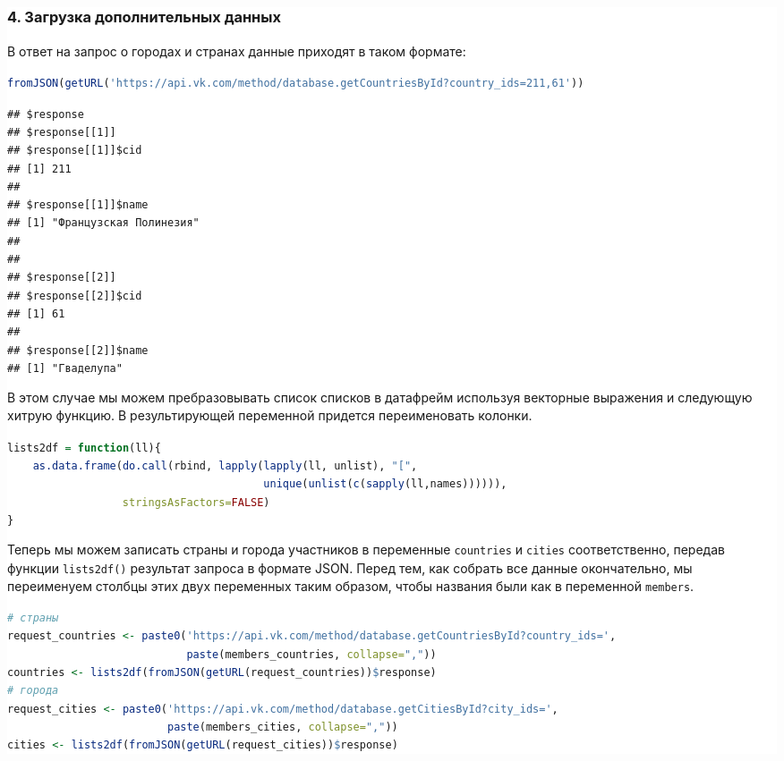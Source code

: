 ### 4. Загрузка дополнительных данных

В ответ на запрос о городах и странах данные приходят в таком формате:


```r
fromJSON(getURL('https://api.vk.com/method/database.getCountriesById?country_ids=211,61'))
```

```
## $response
## $response[[1]]
## $response[[1]]$cid
## [1] 211
## 
## $response[[1]]$name
## [1] "Французская Полинезия"
## 
## 
## $response[[2]]
## $response[[2]]$cid
## [1] 61
## 
## $response[[2]]$name
## [1] "Гваделупа"
```

В этом случае мы можем пребразовывать список списков в датафрейм используя векторные выражения и следующую хитрую функцию. В результирующей переменной придется переименовать колонки.


```r
lists2df = function(ll){
    as.data.frame(do.call(rbind, lapply(lapply(ll, unlist), "[",
                                        unique(unlist(c(sapply(ll,names)))))),
                  stringsAsFactors=FALSE)
}
```

Теперь мы можем записать страны и города участников в переменные `countries` и `cities` соответственно, передав функции `lists2df()` результат запроса в формате JSON. Перед тем, как собрать все данные окончательно, мы переименуем столбцы этих двух переменных таким образом, чтобы названия были как в переменной `members`.


```r
# страны
request_countries <- paste0('https://api.vk.com/method/database.getCountriesById?country_ids=', 
                            paste(members_countries, collapse=","))
countries <- lists2df(fromJSON(getURL(request_countries))$response)
# города
request_cities <- paste0('https://api.vk.com/method/database.getCitiesById?city_ids=', 
                         paste(members_cities, collapse=","))
cities <- lists2df(fromJSON(getURL(request_cities))$response)
```

